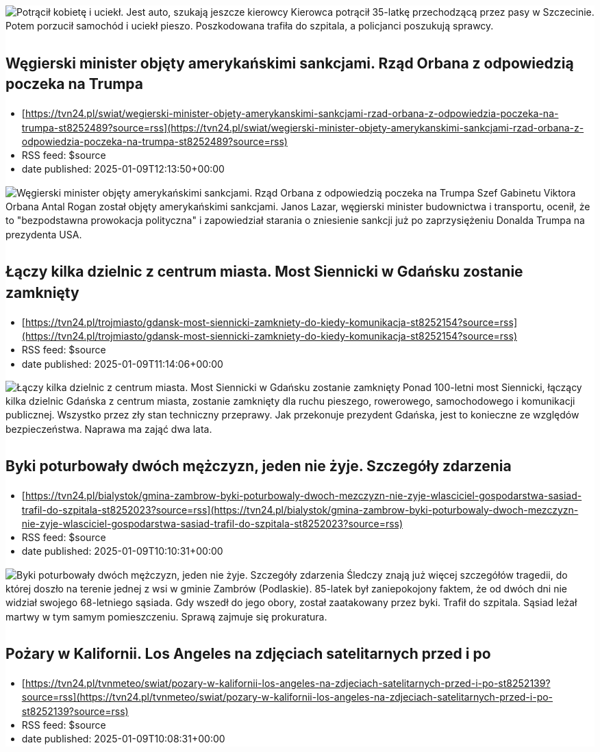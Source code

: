 <img src="https://tvn24.pl/najnowsze/cdn-zdjecie-9973747-policja-poszukuje-sprawcy-potracenia-pieszej-ph8252567/alternates/LANDSCAPE_1280" alt="Potrącił kobietę i uciekł. Jest auto, szukają jeszcze kierowcy" />
    Kierowca potrącił 35-latkę przechodzącą przez pasy w Szczecinie. Potem porzucił samochód i uciekł pieszo. Poszkodowana trafiła do szpitala, a policjanci poszukują sprawcy.

## Węgierski minister objęty amerykańskimi sankcjami. Rząd Orbana z odpowiedzią poczeka na Trumpa
 - [https://tvn24.pl/swiat/wegierski-minister-objety-amerykanskimi-sankcjami-rzad-orbana-z-odpowiedzia-poczeka-na-trumpa-st8252489?source=rss](https://tvn24.pl/swiat/wegierski-minister-objety-amerykanskimi-sankcjami-rzad-orbana-z-odpowiedzia-poczeka-na-trumpa-st8252489?source=rss)
 - RSS feed: $source
 - date published: 2025-01-09T12:13:50+00:00

<img src="https://tvn24.pl/najnowsze/cdn-zdjecie-1392638-pap-20161108-0aj-ph8249819/alternates/LANDSCAPE_1280" alt="Węgierski minister objęty amerykańskimi sankcjami. Rząd Orbana z odpowiedzią poczeka na Trumpa" />
    Szef Gabinetu Viktora Orbana Antal Rogan został objęty amerykańskimi sankcjami. Janos Lazar, węgierski minister budownictwa i transportu, ocenił, że to "bezpodstawna prowokacja polityczna" i zapowiedział starania o zniesienie sankcji już po zaprzysiężeniu Donalda Trumpa na prezydenta USA.

## Łączy kilka dzielnic z centrum miasta. Most Siennicki w Gdańsku zostanie zamknięty
 - [https://tvn24.pl/trojmiasto/gdansk-most-siennicki-zamkniety-do-kiedy-komunikacja-st8252154?source=rss](https://tvn24.pl/trojmiasto/gdansk-most-siennicki-zamkniety-do-kiedy-komunikacja-st8252154?source=rss)
 - RSS feed: $source
 - date published: 2025-01-09T11:14:06+00:00

<img src="https://tvn24.pl/najnowsze/cdn-zdjecie-2020036-most-siennicki-ph8252187/alternates/LANDSCAPE_1280" alt="Łączy kilka dzielnic z centrum miasta. Most Siennicki w Gdańsku zostanie zamknięty" />
    Ponad 100-letni most Siennicki, łączący kilka dzielnic Gdańska z centrum miasta, zostanie zamknięty dla ruchu pieszego, rowerowego, samochodowego i komunikacji publicznej. Wszystko przez zły stan techniczny przeprawy. Jak przekonuje prezydent Gdańska, jest to konieczne ze względów bezpieczeństwa. Naprawa ma zająć dwa lata.

## Byki poturbowały dwóch mężczyzn, jeden nie żyje. Szczegóły zdarzenia
 - [https://tvn24.pl/bialystok/gmina-zambrow-byki-poturbowaly-dwoch-mezczyzn-nie-zyje-wlasciciel-gospodarstwa-sasiad-trafil-do-szpitala-st8252023?source=rss](https://tvn24.pl/bialystok/gmina-zambrow-byki-poturbowaly-dwoch-mezczyzn-nie-zyje-wlasciciel-gospodarstwa-sasiad-trafil-do-szpitala-st8252023?source=rss)
 - RSS feed: $source
 - date published: 2025-01-09T10:10:31+00:00

<img src="https://tvn24.pl/najnowsze/cdn-zdjecie-6870047-zostali-zaatakowani-przez-byki-zdjecie-ilustracyjne-ph8251971/alternates/LANDSCAPE_1280" alt="Byki poturbowały dwóch mężczyzn, jeden nie żyje. Szczegóły zdarzenia" />
    Śledczy znają już więcej szczegółów tragedii, do której doszło na terenie jednej z wsi w gminie Zambrów (Podlaskie). 85-latek był zaniepokojony faktem, że od dwóch dni nie widział swojego 68-letniego sąsiada. Gdy wszedł do jego obory, został zaatakowany przez byki. Trafił do szpitala. Sąsiad leżał martwy w tym samym pomieszczeniu. Sprawą zajmuje się prokuratura.

## Pożary w Kalifornii. Los Angeles na zdjęciach satelitarnych przed i po
 - [https://tvn24.pl/tvnmeteo/swiat/pozary-w-kalifornii-los-angeles-na-zdjeciach-satelitarnych-przed-i-po-st8252139?source=rss](https://tvn24.pl/tvnmeteo/swiat/pozary-w-kalifornii-los-angeles-na-zdjeciach-satelitarnych-przed-i-po-st8252139?source=rss)
 - RSS feed: $source
 - date published: 2025-01-09T10:08:31+00:00

